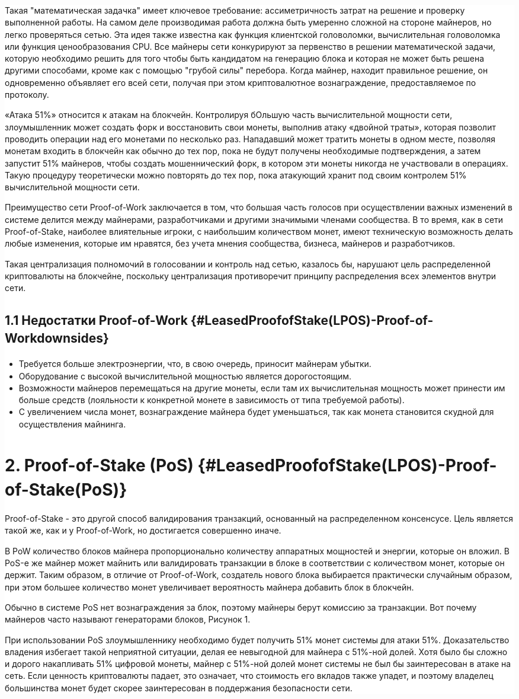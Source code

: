 Такая "математическая задачка" имеет ключевое требование: ассиметричность затрат на решение и проверку выполненной работы. На самом деле производимая работа должна быть умеренно сложной на стороне майнеров, но легко проверяться сетью. Эта идея также известна как функция клиентской головоломки, вычислительная головоломка или функция ценообразования CPU. Все майнеры сети конкурируют за первенство в решении математической задачи, которую необходимо решить для того чтобы быть кандидатом на генерацию блока и которая не может быть решена другими способами, кроме как с помощью "грубой силы" перебора. Когда майнер, находит правильное решение, он одновременно объявляет его всей сети, получая при этом криптовалютное вознаграждение, предоставляемое по протоколу.

«Атака 51%» относится к атакам на блокчейн. Контролируя бОльшую часть вычислительной мощности сети, злоумышленник может создать форк и восстановить свои монеты, выполнив атаку «двойной траты», которая позволит проводить операции над его монетами по несколько раз. Нападавший может тратить монеты в одном месте, позволяя монетам входить в блокчейн как обычно до тех пор, пока не будут получены необходимые подтверждения, а затем запустит 51% майнеров, чтобы создать мошеннический форк, в котором эти монеты никогда не участвовали в операциях. Такую процедуру теоретически можно повторять до тех пор, пока атакующий хранит под своим контролем 51% вычислительной мощности сети.

Преимущество сети Proof-of-Work заключается в том, что большая часть голосов при осуществлении важных изменений в системе делится между майнерами, разработчиками и другими значимыми членами сообщества. В то время, как в сети Proof-of-Stake, наиболее влиятельные игроки, с наибольшим количеством монет, имеют техническую возможность делать любые изменения, которые им нравятся, без учета мнения сообщества, бизнеса, майнеров и разработчиков.

Такая централизация полномочий в голосовании и контроль над сетью, казалось бы, нарушают цель распределенной криптовалюты на блокчейне, поскольку централизация противоречит принципу распределения всех элементов внутри сети.

## 1.1 Недостатки Proof-of-Work {#LeasedProofofStake(LPOS)-Proof-of-Workdownsides}

* Требуется больше электроэнергии, что, в свою очередь, приносит майнерам убытки.
* Оборудование с высокой вычислительной мощностью является дорогостоящим.
* Возможности майнеров перемещаться на другие монеты, если там их вычислительная мощность может принести им больше средств \(лояльности к конкретной монете в зависимость от типа требуемой работы\).
* С увеличением числа монет, вознаграждение майнера будет уменьшаться, так как монета становится скудной для осуществления майнинга.

# 2. Proof-of-Stake \(PoS\) {#LeasedProofofStake(LPOS)-Proof-of-Stake(PoS)}

Proof-of-Stake - это другой способ валидирования транзакций, основанный на распределенном консенсусе. Цель является такой же, как и у Proof-of-Work, но достигается совершенно иначе.

В PoW количество блоков майнера пропорционально количеству аппаратных мощностей и энергии, которые он вложил. В PoS-е же майнер может майнить или валидировать транзакции в блоке в соответствии с количеством монет, которые он держит. Таким образом, в отличие от Proof-of-Work, создатель нового блока выбирается практически случайным образом, при этом большее количество монет увеличивает вероятность майнера добавить блок в блокчейн.

Обычно в системе PoS нет вознаграждения за блок, поэтому майнеры берут комиссию за транзакции. Вот почему майнеров часто называют генераторами блоков, Рисунок 1.

При использовании PoS злоумышленнику необходимо будет получить 51% монет системы для атаки 51%. Доказательство владения избегает такой неприятной ситуации, делая ее невыгодной для майнера с 51%-ной долей. Хотя было бы сложно и дорого накапливать 51% цифровой монеты, майнер с 51%-ной долей монет системы не был бы заинтересован в атаке на сеть. Если ценность криптовалюты падает, это означает, что стоимость его вкладов также упадет, и поэтому владелец большинства монет будет скорее заинтересован в поддержания безопасности сети.
